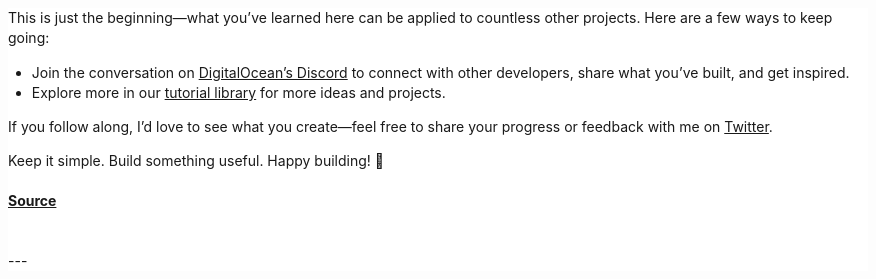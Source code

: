 This is just the beginning—what you’ve learned here can be applied to countless other projects. Here are a few ways to keep going:

-   Join the conversation on [DigitalOcean’s Discord](https://discord.gg/digitalocean) to connect with other developers, share what you’ve built, and get inspired.
-   Explore more in our [tutorial library](/community/tutorials) for more ideas and projects.

If you follow along, I’d love to see what you create—feel free to share your progress or feedback with me on [Twitter](https://twitter.com/amit).

Keep it simple. Build something useful. Happy building! 🚀

#### [Source](https://www.digitalocean.com/community/tutorials/sending-confirmation-emails-with-resend)

<br/>
---
